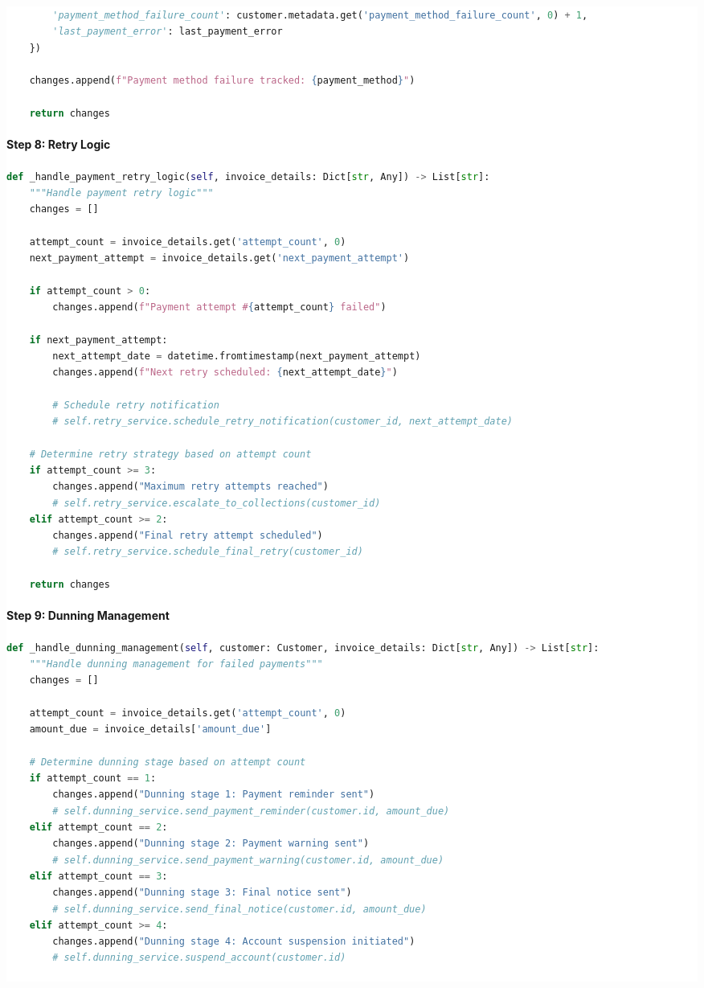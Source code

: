 ```python
        'payment_method_failure_count': customer.metadata.get('payment_method_failure_count', 0) + 1,
        'last_payment_error': last_payment_error
    })
    
    changes.append(f"Payment method failure tracked: {payment_method}")
    
    return changes
```

#### Step 8: Retry Logic
```python
def _handle_payment_retry_logic(self, invoice_details: Dict[str, Any]) -> List[str]:
    """Handle payment retry logic"""
    changes = []
    
    attempt_count = invoice_details.get('attempt_count', 0)
    next_payment_attempt = invoice_details.get('next_payment_attempt')
    
    if attempt_count > 0:
        changes.append(f"Payment attempt #{attempt_count} failed")
    
    if next_payment_attempt:
        next_attempt_date = datetime.fromtimestamp(next_payment_attempt)
        changes.append(f"Next retry scheduled: {next_attempt_date}")
        
        # Schedule retry notification
        # self.retry_service.schedule_retry_notification(customer_id, next_attempt_date)
    
    # Determine retry strategy based on attempt count
    if attempt_count >= 3:
        changes.append("Maximum retry attempts reached")
        # self.retry_service.escalate_to_collections(customer_id)
    elif attempt_count >= 2:
        changes.append("Final retry attempt scheduled")
        # self.retry_service.schedule_final_retry(customer_id)
    
    return changes
```

#### Step 9: Dunning Management
```python
def _handle_dunning_management(self, customer: Customer, invoice_details: Dict[str, Any]) -> List[str]:
    """Handle dunning management for failed payments"""
    changes = []
    
    attempt_count = invoice_details.get('attempt_count', 0)
    amount_due = invoice_details['amount_due']
    
    # Determine dunning stage based on attempt count
    if attempt_count == 1:
        changes.append("Dunning stage 1: Payment reminder sent")
        # self.dunning_service.send_payment_reminder(customer.id, amount_due)
    elif attempt_count == 2:
        changes.append("Dunning stage 2: Payment warning sent")
        # self.dunning_service.send_payment_warning(customer.id, amount_due)
    elif attempt_count == 3:
        changes.append("Dunning stage 3: Final notice sent")
        # self.dunning_service.send_final_notice(customer.id, amount_due)
    elif attempt_count >= 4:
        changes.append("Dunning stage 4: Account suspension initiated")
        # self.dunning_service.suspend_account(customer.id)
    
```